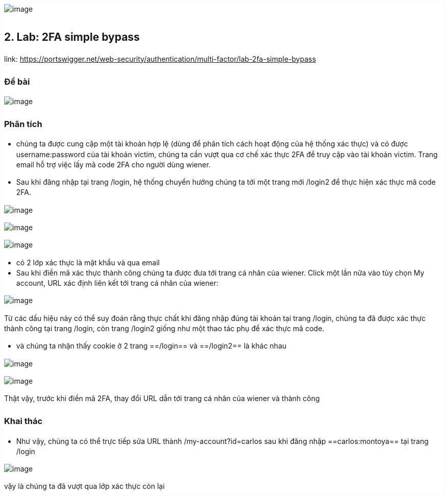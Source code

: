 ![image](https://hackmd.io/_uploads/ryERNWAtT.png)

## 2. Lab: 2FA simple bypass

link: https://portswigger.net/web-security/authentication/multi-factor/lab-2fa-simple-bypass

### Đề bài

![image](https://hackmd.io/_uploads/HyAQSWCta.png)

### Phân tích

- chúng ta được cung cập một tài khoản hợp lệ (dùng để phân tích cách hoạt động của hệ thống xác thực) và có được username:password của tài khoản victim, chúng ta cần vượt qua cơ chế xác thực 2FA để truy cập vào tài khoản victim. Trang email hỗ trợ việc lấy mã code 2FA cho người dùng wiener.

- Sau khi đăng nhập tại trang /login, hệ thống chuyển hướng chúng ta tới một trang mới /login2 để thực hiện xác thực mã code 2FA.

![image](https://hackmd.io/_uploads/S1qTEmAFT.png)

![image](https://hackmd.io/_uploads/B1g7HmAFp.png)

![image](https://hackmd.io/_uploads/SJsNBXCtp.png)

- có 2 lớp xác thực là mật khẩu và qua email
- Sau khi điền mã xác thực thành công chúng ta được đưa tới trang cá nhân của wiener. Click một lần nữa vào tùy chọn My account, URL xác định liên kết tới trang cá nhân của wiener:

![image](https://hackmd.io/_uploads/Byo5rQAKT.png)

Từ các dấu hiệu này có thể suy đoán rằng thực chất khi đăng nhập đúng tài khoản tại trang /login, chúng ta đã được xác thực thành công tại trang /login, còn trang /login2 giống như một thao tác phụ để xác thực mã code.

- và chúng ta nhận thấy cookie ở 2 trang ==/login== và ==/login2== là khác nhau

![image](https://hackmd.io/_uploads/HkDhoX0Ka.png)

![image](https://hackmd.io/_uploads/HkgTs7AFa.png)

Thật vậy, trước khi điền mã 2FA, thay đổi URL dẫn tới trang cá nhân của wiener và thành công

### Khai thác

- Như vậy, chúng ta có thể trực tiếp sửa URL thành /my-account?id=carlos sau khi đăng nhập ==carlos:montoya== tại trang /login

![image](https://hackmd.io/_uploads/SyhJDXCY6.png)

vậy là chúng ta đã vượt qua lớp xác thực còn lại
